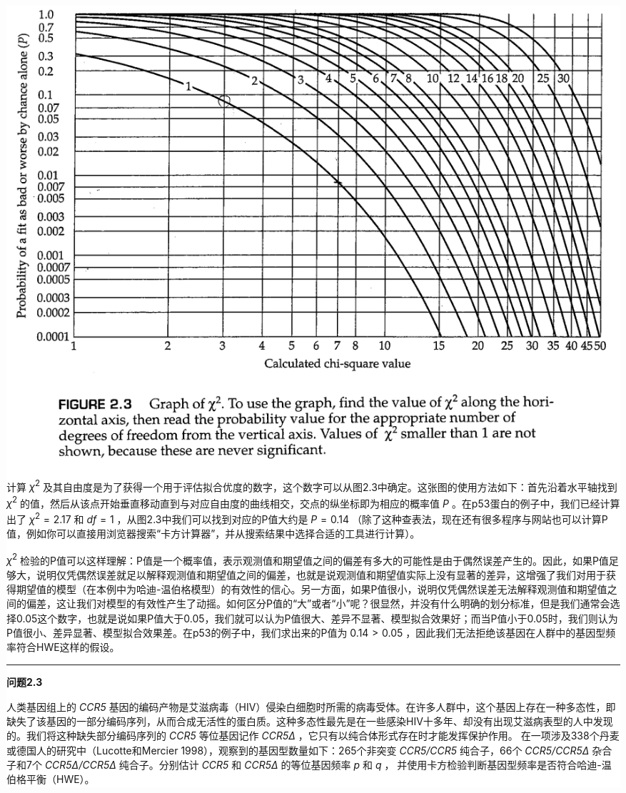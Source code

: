 ![](asset/fig2.3.png)

计算 $\chi^2$ 及其自由度是为了获得一个用于评估拟合优度的数字，这个数字可以从图2.3中确定。这张图的使用方法如下：首先沿着水平轴找到 $\chi^2$ 的值，然后从该点开始垂直移动直到与对应自由度的曲线相交，交点的纵坐标即为相应的概率值 $P$ 。在p53蛋白的例子中，我们已经计算出了 $\chi^2=2.17$ 和 $df=1$ ，从图2.3中我们可以找到对应的P值大约是 $P=0.14$ （除了这种查表法，现在还有很多程序与网站也可以计算P值，例如你可以直接用浏览器搜索“卡方计算器”，并从搜索结果中选择合适的工具进行计算）。

$\chi^2$ 检验的P值可以这样理解：P值是一个概率值，表示观测值和期望值之间的偏差有多大的可能性是由于偶然误差产生的。因此，如果P值足够大，说明仅凭偶然误差就足以解释观测值和期望值之间的偏差，也就是说观测值和期望值实际上没有显著的差异，这增强了我们对用于获得期望值的模型（在本例中为哈迪-温伯格模型）的有效性的信心。另一方面，如果P值很小，说明仅凭偶然误差无法解释观测值和期望值之间的偏差，这让我们对模型的有效性产生了动摇。如何区分P值的“大”或者“小”呢？很显然，并没有什么明确的划分标准，但是我们通常会选择0.05这个数字，也就是说如果P值大于0.05，我们就可以认为P值很大、差异不显著、模型拟合效果好；而当P值小于0.05时，我们则认为P值很小、差异显著、模型拟合效果差。在p53的例子中，我们求出来的P值为 $0.14>0.05$ ，因此我们无法拒绝该基因在人群中的基因型频率符合HWE这样的假设。

--------

**问题2.3**

人类基因组上的 *CCR5* 基因的编码产物是艾滋病毒（HIV）侵染白细胞时所需的病毒受体。在许多人群中，这个基因上存在一种多态性，即缺失了该基因的一部分编码序列，从而合成无活性的蛋白质。这种多态性最先是在一些感染HIV十多年、却没有出现艾滋病表型的人中发现的。我们将这种缺失部分编码序列的 *CCR5* 等位基因记作 *CCR5Δ* ，它只有以纯合体形式存在时才能发挥保护作用。
在一项涉及338个丹麦或德国人的研究中（Lucotte和Mercier 1998），观察到的基因型数量如下：265个非突变 *CCR5/CCR5* 纯合子，66个 *CCR5/CCR5Δ* 杂合子和7个 *CCR5Δ/CCR5Δ* 纯合子。分别估计 *CCR5* 和 *CCR5Δ* 的等位基因频率 $p$ 和 $q$ ，
并使用卡方检验判断基因型频率是否符合哈迪-温伯格平衡（HWE）。
